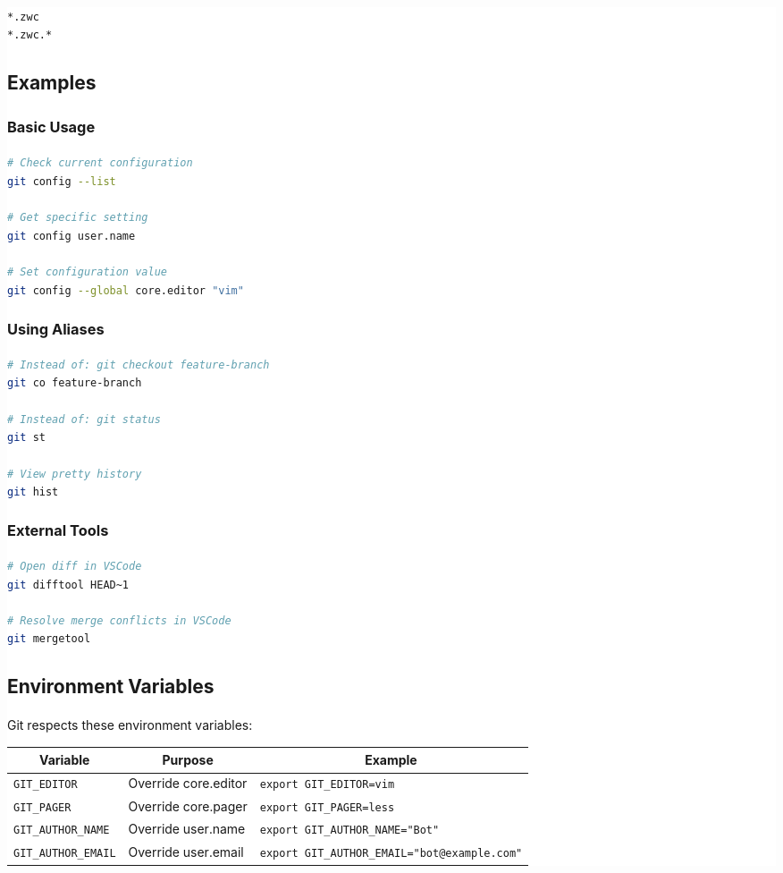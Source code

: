 ```gitignore
*.zwc
*.zwc.*
```

## Examples

### Basic Usage

```bash
# Check current configuration
git config --list

# Get specific setting
git config user.name

# Set configuration value
git config --global core.editor "vim"
```

### Using Aliases

```bash
# Instead of: git checkout feature-branch
git co feature-branch

# Instead of: git status
git st

# View pretty history
git hist
```

### External Tools

```bash
# Open diff in VSCode
git difftool HEAD~1

# Resolve merge conflicts in VSCode
git mergetool
```

## Environment Variables

Git respects these environment variables:

| Variable | Purpose | Example |
|----------|---------|---------|
| `GIT_EDITOR` | Override core.editor | `export GIT_EDITOR=vim` |
| `GIT_PAGER` | Override core.pager | `export GIT_PAGER=less` |
| `GIT_AUTHOR_NAME` | Override user.name | `export GIT_AUTHOR_NAME="Bot"` |
| `GIT_AUTHOR_EMAIL` | Override user.email | `export GIT_AUTHOR_EMAIL="bot@example.com"` |
